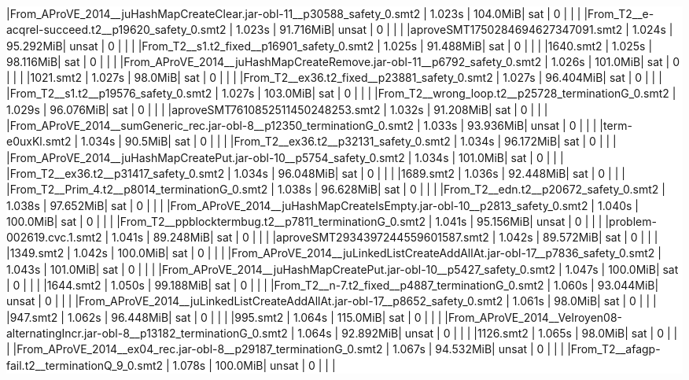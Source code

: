 |From_AProVE_2014__juHashMapCreateClear.jar-obl-11__p30588_safety_0.smt2 |    1.023s | 104.0MiB| sat | 0 |  |  |
|From_T2__e-acqrel-succeed.t2__p19620_safety_0.smt2           |    1.023s | 91.716MiB| unsat | 0 |  |  |
|aproveSMT1750284694627347091.smt2                            |    1.024s | 95.292MiB| unsat | 0 |  |  |
|From_T2__s1.t2_fixed__p16901_safety_0.smt2                   |    1.025s | 91.488MiB| sat | 0 |  |  |
|1640.smt2                                                    |    1.025s | 98.116MiB| sat | 0 |  |  |
|From_AProVE_2014__juHashMapCreateRemove.jar-obl-11__p6792_safety_0.smt2 |    1.026s | 101.0MiB| sat | 0 |  |  |
|1021.smt2                                                    |    1.027s | 98.0MiB| sat | 0 |  |  |
|From_T2__ex36.t2_fixed__p23881_safety_0.smt2                 |    1.027s | 96.404MiB| sat | 0 |  |  |
|From_T2__s1.t2__p19576_safety_0.smt2                         |    1.027s | 103.0MiB| sat | 0 |  |  |
|From_T2__wrong_loop.t2__p25728_terminationG_0.smt2           |    1.029s | 96.076MiB| sat | 0 |  |  |
|aproveSMT7610852511450248253.smt2                            |    1.032s | 91.208MiB| sat | 0 |  |  |
|From_AProVE_2014__sumGeneric_rec.jar-obl-8__p12350_terminationG_0.smt2 |    1.033s | 93.936MiB| unsat | 0 |  |  |
|term-e0uxKl.smt2                                             |    1.034s | 90.5MiB| sat | 0 |  |  |
|From_T2__ex36.t2__p32131_safety_0.smt2                       |    1.034s | 96.172MiB| sat | 0 |  |  |
|From_AProVE_2014__juHashMapCreatePut.jar-obl-10__p5754_safety_0.smt2 |    1.034s | 101.0MiB| sat | 0 |  |  |
|From_T2__ex36.t2__p31417_safety_0.smt2                       |    1.034s | 96.048MiB| sat | 0 |  |  |
|1689.smt2                                                    |    1.036s | 92.448MiB| sat | 0 |  |  |
|From_T2__Prim_4.t2__p8014_terminationG_0.smt2                |    1.038s | 96.628MiB| sat | 0 |  |  |
|From_T2__edn.t2__p20672_safety_0.smt2                        |    1.038s | 97.652MiB| sat | 0 |  |  |
|From_AProVE_2014__juHashMapCreateIsEmpty.jar-obl-10__p2813_safety_0.smt2 |    1.040s | 100.0MiB| sat | 0 |  |  |
|From_T2__ppblocktermbug.t2__p7811_terminationG_0.smt2        |    1.041s | 95.156MiB| unsat | 0 |  |  |
|problem-002619.cvc.1.smt2                                    |    1.041s | 89.248MiB| sat | 0 |  |  |
|aproveSMT2934397244559601587.smt2                            |    1.042s | 89.572MiB| sat | 0 |  |  |
|1349.smt2                                                    |    1.042s | 100.0MiB| sat | 0 |  |  |
|From_AProVE_2014__juLinkedListCreateAddAllAt.jar-obl-17__p7836_safety_0.smt2 |    1.043s | 101.0MiB| sat | 0 |  |  |
|From_AProVE_2014__juHashMapCreatePut.jar-obl-10__p5427_safety_0.smt2 |    1.047s | 100.0MiB| sat | 0 |  |  |
|1644.smt2                                                    |    1.050s | 99.188MiB| sat | 0 |  |  |
|From_T2__n-7.t2_fixed__p4887_terminationG_0.smt2             |    1.060s | 93.044MiB| unsat | 0 |  |  |
|From_AProVE_2014__juLinkedListCreateAddAllAt.jar-obl-17__p8652_safety_0.smt2 |    1.061s | 98.0MiB| sat | 0 |  |  |
|947.smt2                                                     |    1.062s | 96.448MiB| sat | 0 |  |  |
|995.smt2                                                     |    1.064s | 115.0MiB| sat | 0 |  |  |
|From_AProVE_2014__Velroyen08-alternatingIncr.jar-obl-8__p13182_terminationG_0.smt2 |    1.064s | 92.892MiB| unsat | 0 |  |  |
|1126.smt2                                                    |    1.065s | 98.0MiB| sat | 0 |  |  |
|From_AProVE_2014__ex04_rec.jar-obl-8__p29187_terminationG_0.smt2 |    1.067s | 94.532MiB| unsat | 0 |  |  |
|From_T2__afagp-fail.t2__terminationQ_9_0.smt2                |    1.078s | 100.0MiB| unsat | 0 |  |  |
